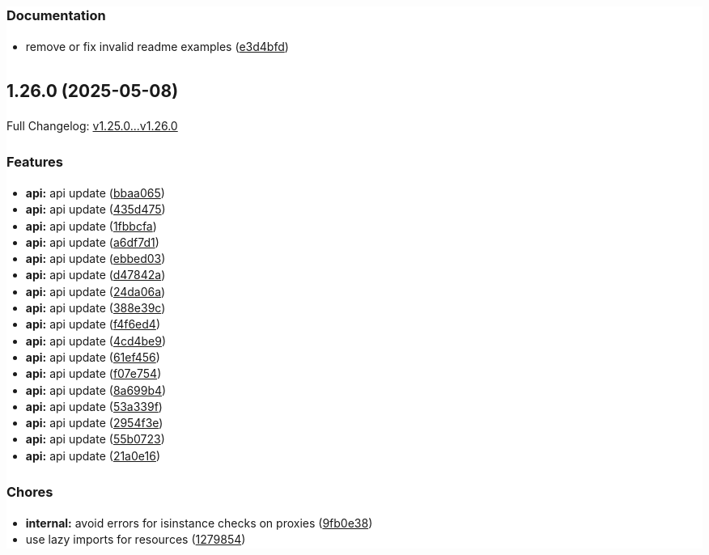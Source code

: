 
### Documentation

* remove or fix invalid readme examples ([e3d4bfd](https://github.com/Finch-API/finch-api-python/commit/e3d4bfd1ad22f6422739b7aefc3c0fc4a7d1b6e7))

## 1.26.0 (2025-05-08)

Full Changelog: [v1.25.0...v1.26.0](https://github.com/Finch-API/finch-api-python/compare/v1.25.0...v1.26.0)

### Features

* **api:** api update ([bbaa065](https://github.com/Finch-API/finch-api-python/commit/bbaa0656797f95c979a20dfeeaf0a36eec93c72b))
* **api:** api update ([435d475](https://github.com/Finch-API/finch-api-python/commit/435d47510c5746b63fa7693e1b844a010655e58d))
* **api:** api update ([1fbbcfa](https://github.com/Finch-API/finch-api-python/commit/1fbbcfadaf74e098cca60988083ffb341a35d26b))
* **api:** api update ([a6df7d1](https://github.com/Finch-API/finch-api-python/commit/a6df7d18bd6f1bf7333c12f4ab6da43c1a2d9a7e))
* **api:** api update ([ebbed03](https://github.com/Finch-API/finch-api-python/commit/ebbed03e8849ea81a316fdf22cacbf048e4acc99))
* **api:** api update ([d47842a](https://github.com/Finch-API/finch-api-python/commit/d47842a1a0fe6524649c6f159a23a5679a840c19))
* **api:** api update ([24da06a](https://github.com/Finch-API/finch-api-python/commit/24da06a214b10d46594f6256c538d39ceca8352f))
* **api:** api update ([388e39c](https://github.com/Finch-API/finch-api-python/commit/388e39c6adc5a39690220b7be5b8a754a845c4ca))
* **api:** api update ([f4f6ed4](https://github.com/Finch-API/finch-api-python/commit/f4f6ed4f068f0e46f2f5b62e70c021bfb43e22f5))
* **api:** api update ([4cd4be9](https://github.com/Finch-API/finch-api-python/commit/4cd4be9d82bfd0faea1fe30aac7dbbb9d54ac76b))
* **api:** api update ([61ef456](https://github.com/Finch-API/finch-api-python/commit/61ef4565dfd90805361c46842bf0a41eb69b0aef))
* **api:** api update ([f07e754](https://github.com/Finch-API/finch-api-python/commit/f07e754efdb1eade0ec73525e1f49db5e65eded6))
* **api:** api update ([8a699b4](https://github.com/Finch-API/finch-api-python/commit/8a699b4a44565c24703ea63f7be16a1f50fea188))
* **api:** api update ([53a339f](https://github.com/Finch-API/finch-api-python/commit/53a339f1f21f456dbfd5d94337cf8c5f710cd80f))
* **api:** api update ([2954f3e](https://github.com/Finch-API/finch-api-python/commit/2954f3ef8117a57b656ce493806c906d91f86c43))
* **api:** api update ([55b0723](https://github.com/Finch-API/finch-api-python/commit/55b0723e8791d0ef8414c30443946920e8e54c9b))
* **api:** api update ([21a0e16](https://github.com/Finch-API/finch-api-python/commit/21a0e160732aa8524f8a086314e9ab2297f08843))


### Chores

* **internal:** avoid errors for isinstance checks on proxies ([9fb0e38](https://github.com/Finch-API/finch-api-python/commit/9fb0e3875bfc23d6a26ee0dbaf58049c4ee09b37))
* use lazy imports for resources ([1279854](https://github.com/Finch-API/finch-api-python/commit/1279854fd435932e1e52c8106f11f8440c8ffb48))
